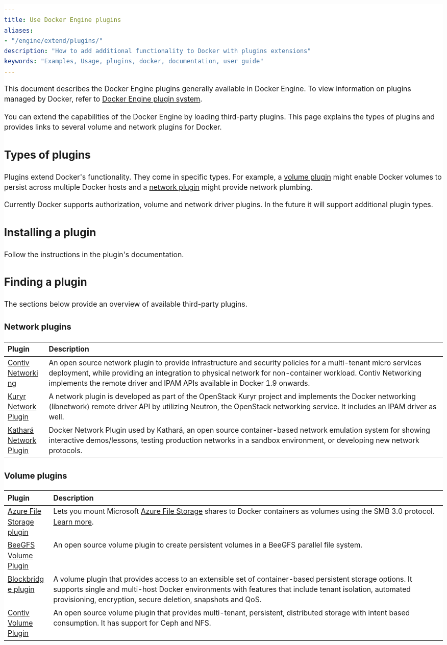 ```yaml
---
title: Use Docker Engine plugins
aliases:
- "/engine/extend/plugins/"
description: "How to add additional functionality to Docker with plugins extensions"
keywords: "Examples, Usage, plugins, docker, documentation, user guide"
---
```


This document describes the Docker Engine plugins generally available in Docker
Engine. To view information on plugins managed by Docker,
refer to [Docker Engine plugin system](_index.md).

You can extend the capabilities of the Docker Engine by loading third-party
plugins. This page explains the types of plugins and provides links to several
volume and network plugins for Docker.

## Types of plugins

Plugins extend Docker's functionality. They come in specific types. For
example, a [volume plugin](plugins_volume.md) might enable Docker
volumes to persist across multiple Docker hosts and a
[network plugin](plugins_network.md) might provide network plumbing.

Currently Docker supports authorization, volume and network driver plugins. In the future it
will support additional plugin types.

## Installing a plugin

Follow the instructions in the plugin's documentation.

## Finding a plugin

The sections below provide an overview of available third-party plugins.

### Network plugins

| Plugin                                                                             | Description                                                                                                                                                                                                                                                                                                                                            |
| :--------------------------------------------------------------------------------- | :----------------------------------------------------------------------------------------------------------------------------------------------------------------------------------------------------------------------------------------------------------------------------------------------------------------------------------------------------- |
| [Contiv Networking](https://github.com/contiv/netplugin)                           | An open source network plugin to provide infrastructure and security policies for a multi-tenant micro services deployment, while providing an integration to physical network for non-container workload. Contiv Networking implements the remote driver and IPAM APIs available in Docker 1.9 onwards.                                               |
| [Kuryr Network Plugin](https://github.com/openstack/kuryr)                         | A network plugin is developed as part of the OpenStack Kuryr project and implements the Docker networking (libnetwork) remote driver API by utilizing Neutron, the OpenStack networking service. It includes an IPAM driver as well.                                                                                                                   |
| [Kathará Network Plugin](https://github.com/KatharaFramework/NetworkPlugin)        | Docker Network Plugin used by Kathará, an open source container-based network emulation system for showing interactive demos/lessons, testing production networks in a sandbox environment, or developing new network protocols.                                                                                                                       |

### Volume plugins

| Plugin                                                                                             | Description                                                                                                                                                                                                                                                                                                   |
|:---------------------------------------------------------------------------------------------------|:--------------------------------------------------------------------------------------------------------------------------------------------------------------------------------------------------------------------------------------------------------------------------------------------------------------|
| [Azure File Storage plugin](https://github.com/Azure/azurefile-dockervolumedriver)                 | Lets you mount Microsoft [Azure File Storage](https://azure.microsoft.com/blog/azure-file-storage-now-generally-available/) shares to Docker containers as volumes using the SMB 3.0 protocol. [Learn more](https://azure.microsoft.com/blog/persistent-docker-volumes-with-azure-file-storage/).             |
| [BeeGFS Volume Plugin](https://github.com/RedCoolBeans/docker-volume-beegfs)                       | An open source volume plugin to create persistent volumes in a BeeGFS parallel file system.                                                                                                                                                                                                                   |
| [Blockbridge plugin](https://github.com/blockbridge/blockbridge-docker-volume)                     | A volume plugin that provides access to an extensible set of container-based persistent storage options. It supports single and multi-host Docker environments with features that include tenant isolation, automated provisioning, encryption, secure deletion, snapshots and QoS.                           |
| [Contiv Volume Plugin](https://github.com/contiv/volplugin)                                        | An open source volume plugin that provides multi-tenant, persistent, distributed storage with intent based consumption. It has support for Ceph and NFS.                                                                                                                                                      |